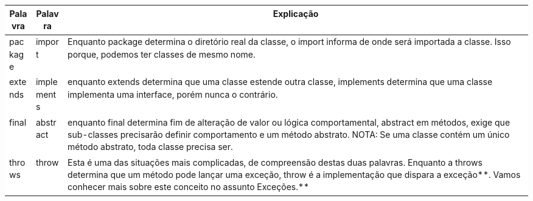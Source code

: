 Palavra|Palavra|Explicação
|-|-|-|
package|import|Enquanto package determina o diretório real da classe, o import informa de onde será importada a classe. Isso porque, podemos ter classes de mesmo nome.
extends|implements|enquanto extends determina que uma classe estende outra classe, implements determina que uma classe implementa uma interface, porém nunca o contrário.
final|abstract|enquanto final determina fim de alteração de valor ou lógica comportamental, abstract em métodos, exige que sub-classes precisarão definir comportamento e um método abstrato. NOTA: Se uma classe contém um único método abstrato, toda classe precisa ser.
throws|throw|Esta é uma das situações mais complicadas, de compreensão destas duas palavras. Enquanto a throws determina que um método pode lançar uma exceção, throw é a implementação que dispara a exceção**. Vamos conhecer mais sobre este conceito no assunto Exceções.**




